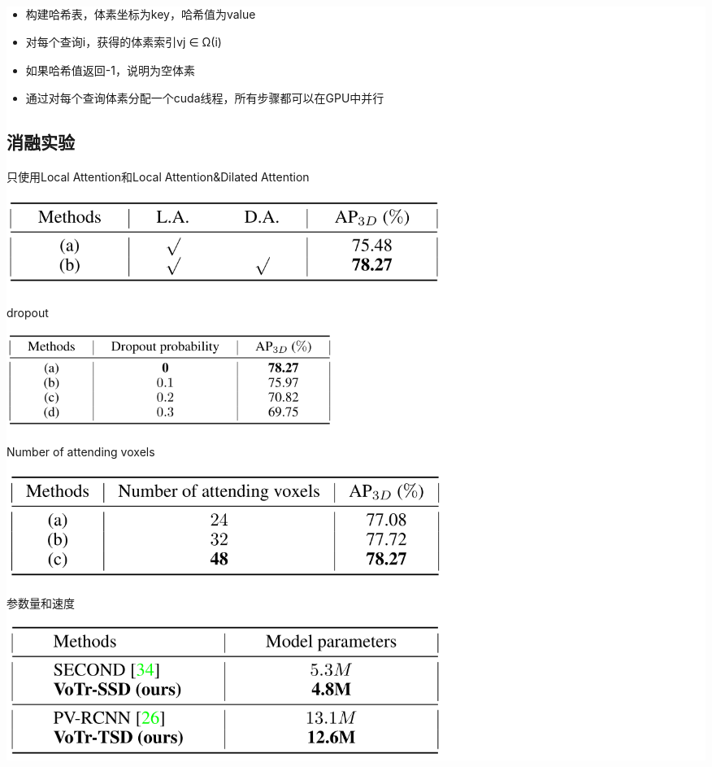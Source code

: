 - 构建哈希表，体素坐标为key，哈希值为value
- 对每个查询i，获得的体素索引vj ∈ Ω(i)

- 如果哈希值返回-1，说明为空体素
- 通过对每个查询体素分配一个cuda线程，所有步骤都可以在GPU中并行

## 消融实验

只使用Local Attention和Local Attention&Dilated Attention

<img src="3D深度学习论文.assets/image-20220831104605037.png" alt="image-20220831104605037" style="zoom:67%;" />

dropout

<img src="3D深度学习论文.assets/image-20220831104725046.png" alt="image-20220831104725046" style="zoom: 67%;" />

Number of attending voxels

<img src="3D深度学习论文.assets/image-20220831104753260.png" alt="image-20220831104753260" style="zoom:67%;" />

参数量和速度

<img src="3D深度学习论文.assets/image-20220831104832928.png" alt="image-20220831104832928" style="zoom:67%;" />
